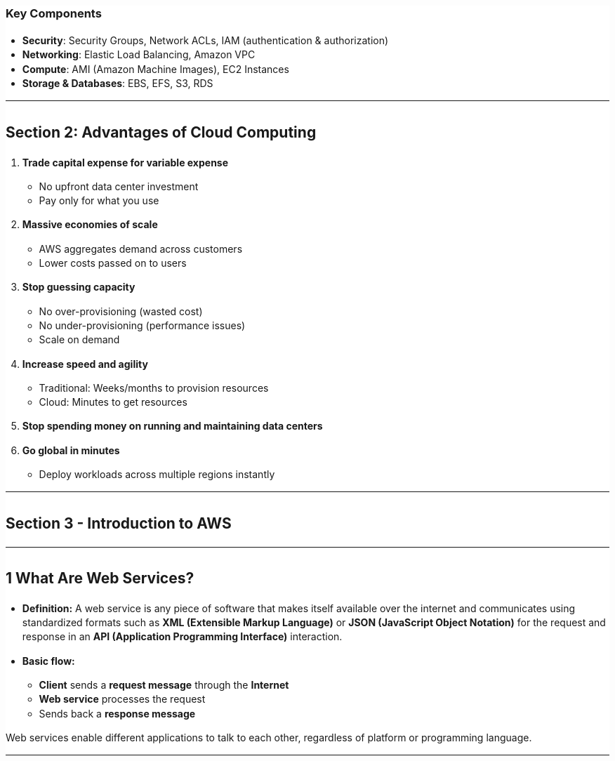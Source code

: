 ### Key Components
- **Security**: Security Groups, Network ACLs, IAM (authentication & authorization)  
- **Networking**: Elastic Load Balancing, Amazon VPC  
- **Compute**: AMI (Amazon Machine Images), EC2 Instances  
- **Storage & Databases**: EBS, EFS, S3, RDS  

---

## Section 2: Advantages of Cloud Computing

1. **Trade capital expense for variable expense**  
   - No upfront data center investment  
   - Pay only for what you use  

2. **Massive economies of scale**  
   - AWS aggregates demand across customers  
   - Lower costs passed on to users  

3. **Stop guessing capacity**  
   - No over-provisioning (wasted cost)  
   - No under-provisioning (performance issues)  
   - Scale on demand  

4. **Increase speed and agility**  
   - Traditional: Weeks/months to provision resources  
   - Cloud: Minutes to get resources  

5. **Stop spending money on running and maintaining data centers**  

6. **Go global in minutes**  
   - Deploy workloads across multiple regions instantly  

---

## Section 3 - Introduction to AWS

---

## 1️ What Are Web Services?

* **Definition:**
  A web service is any piece of software that makes itself available over the internet and communicates using standardized formats such as **XML (Extensible Markup Language)** or **JSON (JavaScript Object Notation)** for the request and response in an **API (Application Programming Interface)** interaction.
* **Basic flow:**

  * **Client** sends a **request message** through the **Internet**
  * **Web service** processes the request
  * Sends back a **response message**

Web services enable different applications to talk to each other, regardless of platform or programming language.

---